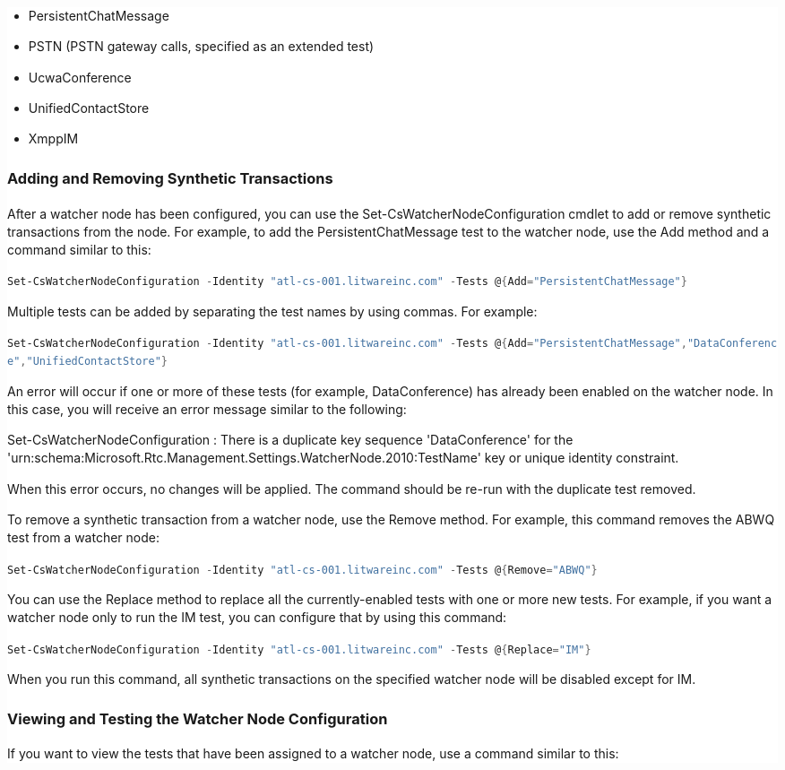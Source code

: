 - PersistentChatMessage
    
- PSTN (PSTN gateway calls, specified as an extended test)
    
- UcwaConference
    
- UnifiedContactStore
    
- XmppIM
    
### Adding and Removing Synthetic Transactions

After a watcher node has been configured, you can use the Set-CsWatcherNodeConfiguration cmdlet to add or remove synthetic transactions from the node. For example, to add the PersistentChatMessage test to the watcher node, use the Add method and a command similar to this:
  
```PowerShell
Set-CsWatcherNodeConfiguration -Identity "atl-cs-001.litwareinc.com" -Tests @{Add="PersistentChatMessage"}
```

Multiple tests can be added by separating the test names by using commas. For example:
  
```PowerShell
Set-CsWatcherNodeConfiguration -Identity "atl-cs-001.litwareinc.com" -Tests @{Add="PersistentChatMessage","DataConference","UnifiedContactStore"}
```

An error will occur if one or more of these tests (for example, DataConference) has already been enabled on the watcher node. In this case, you will receive an error message similar to the following:
  
Set-CsWatcherNodeConfiguration : There is a duplicate key sequence 'DataConference' for the 'urn:schema:Microsoft.Rtc.Management.Settings.WatcherNode.2010:TestName' key or unique identity constraint.
  
When this error occurs, no changes will be applied. The command should be re-run with the duplicate test removed.
  
To remove a synthetic transaction from a watcher node, use the Remove method. For example, this command removes the ABWQ test from a watcher node:
  
```PowerShell
Set-CsWatcherNodeConfiguration -Identity "atl-cs-001.litwareinc.com" -Tests @{Remove="ABWQ"}
```

You can use the Replace method to replace all the currently-enabled tests with one or more new tests. For example, if you want a watcher node only to run the IM test, you can configure that by using this command:
  
```PowerShell
Set-CsWatcherNodeConfiguration -Identity "atl-cs-001.litwareinc.com" -Tests @{Replace="IM"}
```

When you run this command, all synthetic transactions on the specified watcher node will be disabled except for IM.
  
### Viewing and Testing the Watcher Node Configuration

If you want to view the tests that have been assigned to a watcher node, use a command similar to this:
  